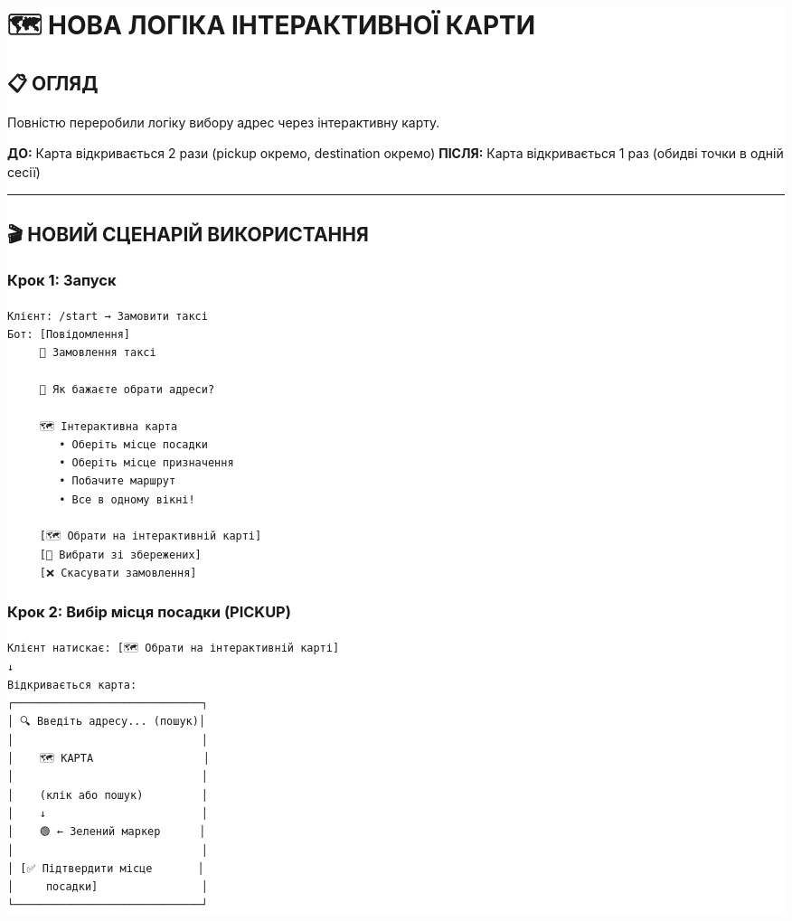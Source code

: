 # 🗺️ НОВА ЛОГІКА ІНТЕРАКТИВНОЇ КАРТИ

## 📋 ОГЛЯД

Повністю переробили логіку вибору адрес через інтерактивну карту.

**ДО:** Карта відкривається 2 рази (pickup окремо, destination окремо)
**ПІСЛЯ:** Карта відкривається 1 раз (обидві точки в одній сесії)

---

## 🎬 НОВИЙ СЦЕНАРІЙ ВИКОРИСТАННЯ

### Крок 1: Запуск
```
Клієнт: /start → Замовити таксі
Бот: [Повідомлення]
     🚖 Замовлення таксі
     
     📍 Як бажаєте обрати адреси?
     
     🗺 Інтерактивна карта
        • Оберіть місце посадки
        • Оберіть місце призначення
        • Побачите маршрут
        • Все в одному вікні!
     
     [🗺 Обрати на інтерактивній карті]
     [📌 Вибрати зі збережених]
     [❌ Скасувати замовлення]
```

### Крок 2: Вибір місця посадки (PICKUP)
```
Клієнт натискає: [🗺 Обрати на інтерактивній карті]
↓
Відкривається карта:
┌─────────────────────────────┐
│ 🔍 Введіть адресу... (пошук)│
│                             │
│    🗺️ КАРТА                 │
│                             │
│    (клік або пошук)         │
│    ↓                        │
│    🟢 ← Зелений маркер      │
│                             │
│ [✅ Підтвердити місце       │
│     посадки]                │
└─────────────────────────────┘
```

